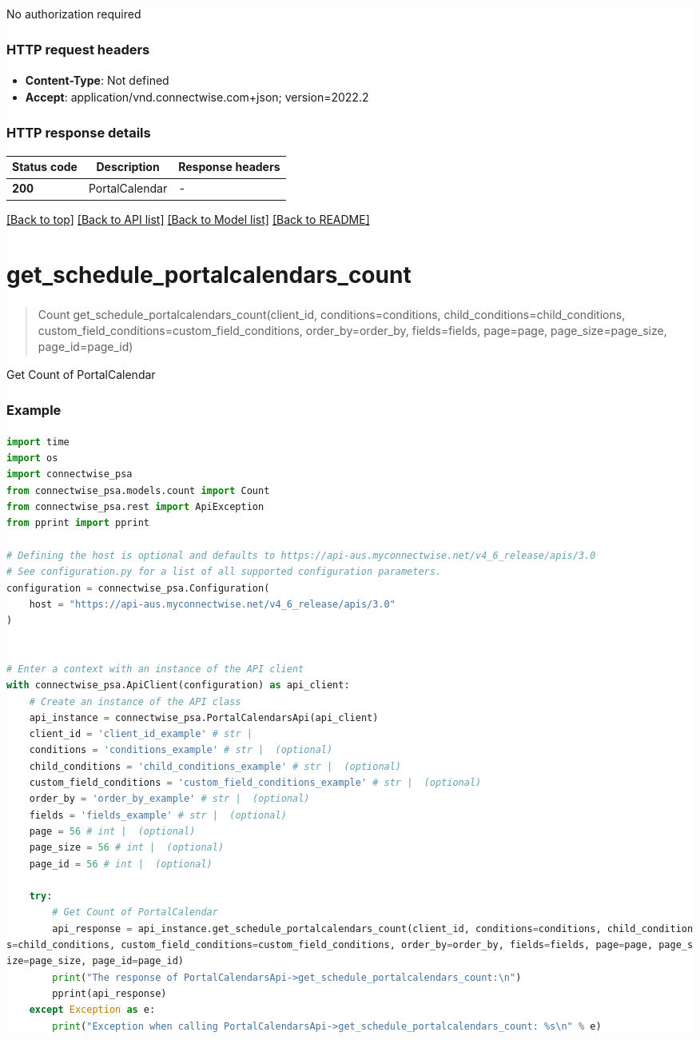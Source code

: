 No authorization required

### HTTP request headers

 - **Content-Type**: Not defined
 - **Accept**: application/vnd.connectwise.com+json; version=2022.2

### HTTP response details
| Status code | Description | Response headers |
|-------------|-------------|------------------|
**200** | PortalCalendar |  -  |

[[Back to top]](#) [[Back to API list]](../README.md#documentation-for-api-endpoints) [[Back to Model list]](../README.md#documentation-for-models) [[Back to README]](../README.md)

# **get_schedule_portalcalendars_count**
> Count get_schedule_portalcalendars_count(client_id, conditions=conditions, child_conditions=child_conditions, custom_field_conditions=custom_field_conditions, order_by=order_by, fields=fields, page=page, page_size=page_size, page_id=page_id)

Get Count of PortalCalendar

### Example

```python
import time
import os
import connectwise_psa
from connectwise_psa.models.count import Count
from connectwise_psa.rest import ApiException
from pprint import pprint

# Defining the host is optional and defaults to https://api-aus.myconnectwise.net/v4_6_release/apis/3.0
# See configuration.py for a list of all supported configuration parameters.
configuration = connectwise_psa.Configuration(
    host = "https://api-aus.myconnectwise.net/v4_6_release/apis/3.0"
)


# Enter a context with an instance of the API client
with connectwise_psa.ApiClient(configuration) as api_client:
    # Create an instance of the API class
    api_instance = connectwise_psa.PortalCalendarsApi(api_client)
    client_id = 'client_id_example' # str | 
    conditions = 'conditions_example' # str |  (optional)
    child_conditions = 'child_conditions_example' # str |  (optional)
    custom_field_conditions = 'custom_field_conditions_example' # str |  (optional)
    order_by = 'order_by_example' # str |  (optional)
    fields = 'fields_example' # str |  (optional)
    page = 56 # int |  (optional)
    page_size = 56 # int |  (optional)
    page_id = 56 # int |  (optional)

    try:
        # Get Count of PortalCalendar
        api_response = api_instance.get_schedule_portalcalendars_count(client_id, conditions=conditions, child_conditions=child_conditions, custom_field_conditions=custom_field_conditions, order_by=order_by, fields=fields, page=page, page_size=page_size, page_id=page_id)
        print("The response of PortalCalendarsApi->get_schedule_portalcalendars_count:\n")
        pprint(api_response)
    except Exception as e:
        print("Exception when calling PortalCalendarsApi->get_schedule_portalcalendars_count: %s\n" % e)
```